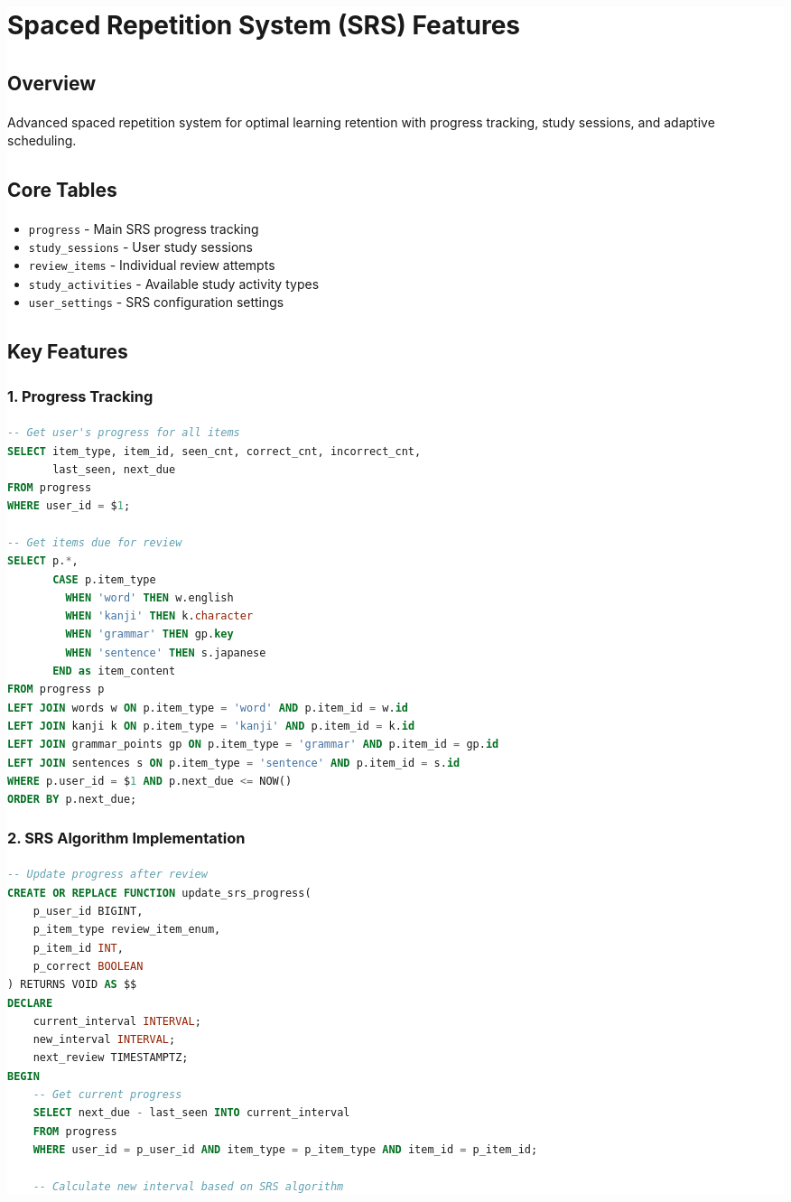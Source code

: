 # Spaced Repetition System (SRS) Features

## Overview
Advanced spaced repetition system for optimal learning retention with progress tracking, study sessions, and adaptive scheduling.

## Core Tables
- `progress` - Main SRS progress tracking
- `study_sessions` - User study sessions
- `review_items` - Individual review attempts
- `study_activities` - Available study activity types
- `user_settings` - SRS configuration settings

## Key Features

### 1. Progress Tracking
```sql
-- Get user's progress for all items
SELECT item_type, item_id, seen_cnt, correct_cnt, incorrect_cnt,
       last_seen, next_due
FROM progress 
WHERE user_id = $1;

-- Get items due for review
SELECT p.*, 
       CASE p.item_type 
         WHEN 'word' THEN w.english
         WHEN 'kanji' THEN k.character
         WHEN 'grammar' THEN gp.key
         WHEN 'sentence' THEN s.japanese
       END as item_content
FROM progress p
LEFT JOIN words w ON p.item_type = 'word' AND p.item_id = w.id
LEFT JOIN kanji k ON p.item_type = 'kanji' AND p.item_id = k.id
LEFT JOIN grammar_points gp ON p.item_type = 'grammar' AND p.item_id = gp.id
LEFT JOIN sentences s ON p.item_type = 'sentence' AND p.item_id = s.id
WHERE p.user_id = $1 AND p.next_due <= NOW()
ORDER BY p.next_due;
```

### 2. SRS Algorithm Implementation
```sql
-- Update progress after review
CREATE OR REPLACE FUNCTION update_srs_progress(
    p_user_id BIGINT,
    p_item_type review_item_enum,
    p_item_id INT,
    p_correct BOOLEAN
) RETURNS VOID AS $$
DECLARE
    current_interval INTERVAL;
    new_interval INTERVAL;
    next_review TIMESTAMPTZ;
BEGIN
    -- Get current progress
    SELECT next_due - last_seen INTO current_interval
    FROM progress 
    WHERE user_id = p_user_id AND item_type = p_item_type AND item_id = p_item_id;
    
    -- Calculate new interval based on SRS algorithm
```